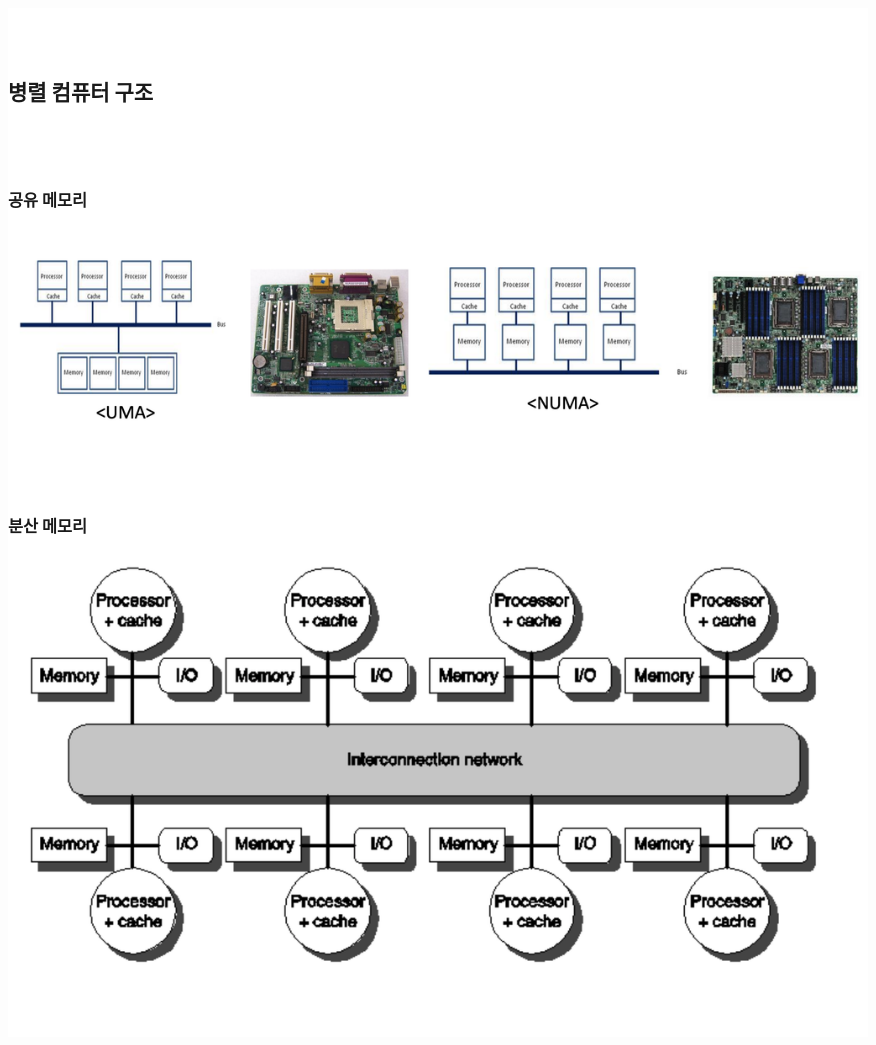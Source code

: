 <br><br>

## 병렬 컴퓨터 구조


<br><br>


### 공유 메모리

![p8.png](https://github.com/wlswo/wlswo.github.io/blob/main/assets/images/CS/parallel-6.png?raw=true)


<br><br>


### 분산 메모리

![p9.png](https://github.com/wlswo/wlswo.github.io/blob/main/assets/images/CS/parallel-7.png?raw=true)


<br><br>
